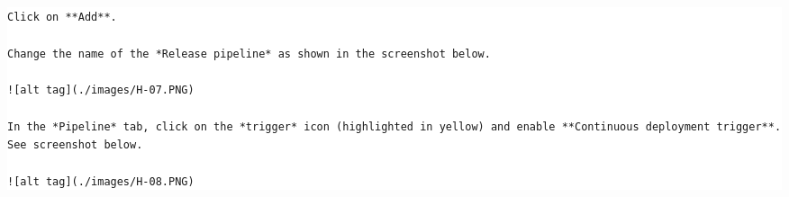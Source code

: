     Click on **Add**.

    Change the name of the *Release pipeline* as shown in the screenshot below.

    ![alt tag](./images/H-07.PNG)

    In the *Pipeline* tab, click on the *trigger* icon (highlighted in yellow) and enable **Continuous deployment trigger**.  See screenshot below.

    ![alt tag](./images/H-08.PNG)
